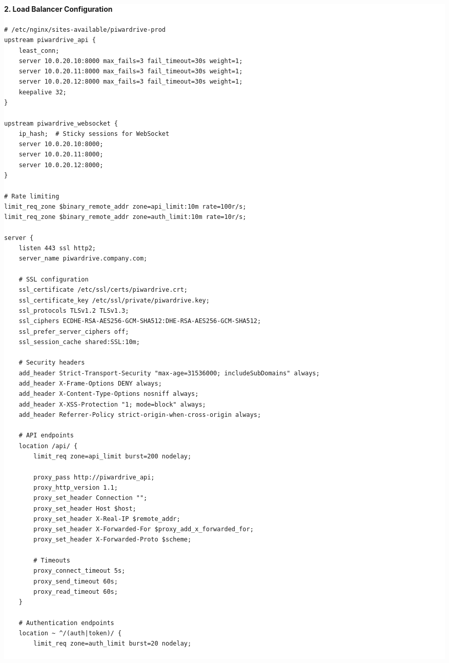 #### 2. Load Balancer Configuration

```nginx
# /etc/nginx/sites-available/piwardrive-prod
upstream piwardrive_api {
    least_conn;
    server 10.0.20.10:8000 max_fails=3 fail_timeout=30s weight=1;
    server 10.0.20.11:8000 max_fails=3 fail_timeout=30s weight=1;
    server 10.0.20.12:8000 max_fails=3 fail_timeout=30s weight=1;
    keepalive 32;
}

upstream piwardrive_websocket {
    ip_hash;  # Sticky sessions for WebSocket
    server 10.0.20.10:8000;
    server 10.0.20.11:8000;
    server 10.0.20.12:8000;
}

# Rate limiting
limit_req_zone $binary_remote_addr zone=api_limit:10m rate=100r/s;
limit_req_zone $binary_remote_addr zone=auth_limit:10m rate=10r/s;

server {
    listen 443 ssl http2;
    server_name piwardrive.company.com;
    
    # SSL configuration
    ssl_certificate /etc/ssl/certs/piwardrive.crt;
    ssl_certificate_key /etc/ssl/private/piwardrive.key;
    ssl_protocols TLSv1.2 TLSv1.3;
    ssl_ciphers ECDHE-RSA-AES256-GCM-SHA512:DHE-RSA-AES256-GCM-SHA512;
    ssl_prefer_server_ciphers off;
    ssl_session_cache shared:SSL:10m;
    
    # Security headers
    add_header Strict-Transport-Security "max-age=31536000; includeSubDomains" always;
    add_header X-Frame-Options DENY always;
    add_header X-Content-Type-Options nosniff always;
    add_header X-XSS-Protection "1; mode=block" always;
    add_header Referrer-Policy strict-origin-when-cross-origin always;
    
    # API endpoints
    location /api/ {
        limit_req zone=api_limit burst=200 nodelay;
        
        proxy_pass http://piwardrive_api;
        proxy_http_version 1.1;
        proxy_set_header Connection "";
        proxy_set_header Host $host;
        proxy_set_header X-Real-IP $remote_addr;
        proxy_set_header X-Forwarded-For $proxy_add_x_forwarded_for;
        proxy_set_header X-Forwarded-Proto $scheme;
        
        # Timeouts
        proxy_connect_timeout 5s;
        proxy_send_timeout 60s;
        proxy_read_timeout 60s;
    }
    
    # Authentication endpoints
    location ~ ^/(auth|token)/ {
        limit_req zone=auth_limit burst=20 nodelay;
        
```